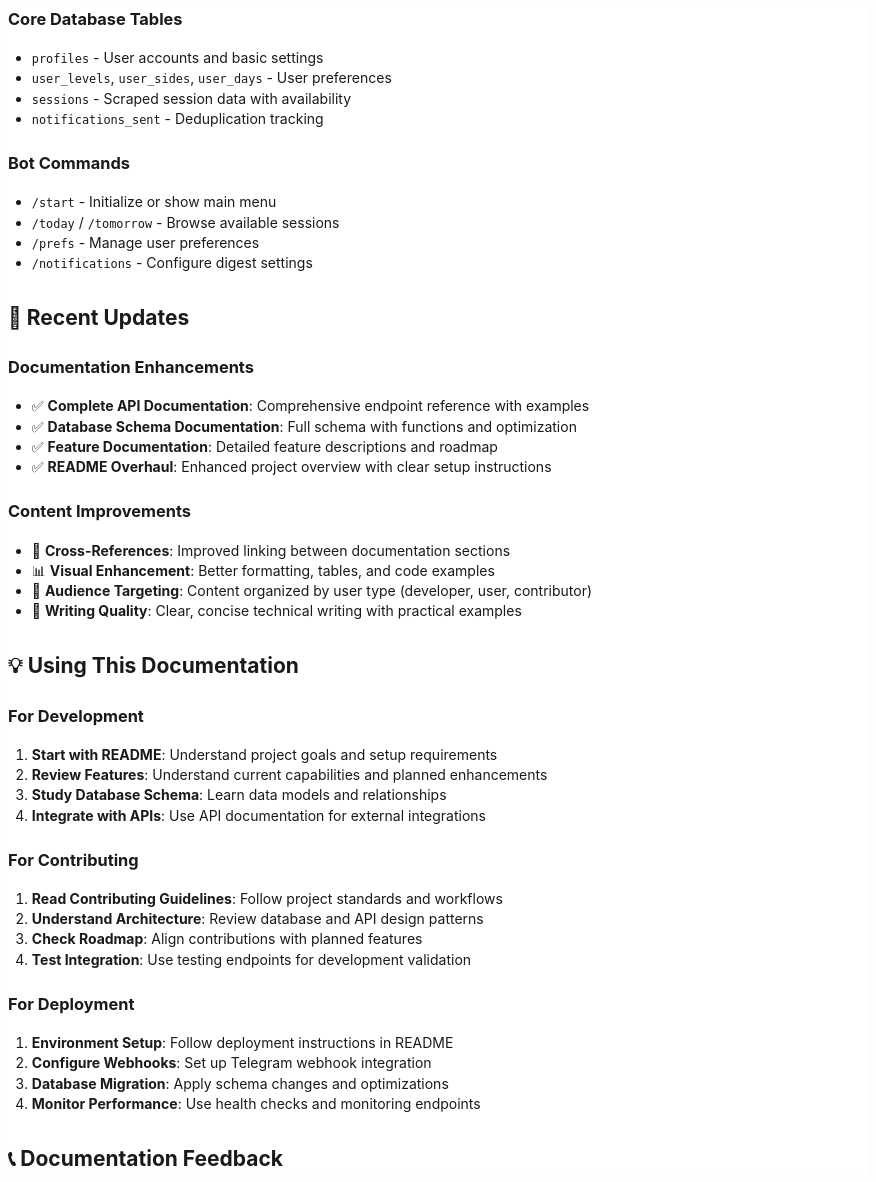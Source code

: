### Core Database Tables
- `profiles` - User accounts and basic settings
- `user_levels`, `user_sides`, `user_days` - User preferences
- `sessions` - Scraped session data with availability
- `notifications_sent` - Deduplication tracking

### Bot Commands
- `/start` - Initialize or show main menu
- `/today` / `/tomorrow` - Browse available sessions
- `/prefs` - Manage user preferences
- `/notifications` - Configure digest settings

## 🚀 Recent Updates

### Documentation Enhancements
- ✅ **Complete API Documentation**: Comprehensive endpoint reference with examples
- ✅ **Database Schema Documentation**: Full schema with functions and optimization
- ✅ **Feature Documentation**: Detailed feature descriptions and roadmap
- ✅ **README Overhaul**: Enhanced project overview with clear setup instructions

### Content Improvements
- 🔧 **Cross-References**: Improved linking between documentation sections
- 📊 **Visual Enhancement**: Better formatting, tables, and code examples
- 🎯 **Audience Targeting**: Content organized by user type (developer, user, contributor)
- 📝 **Writing Quality**: Clear, concise technical writing with practical examples

## 💡 Using This Documentation

### For Development
1. **Start with README**: Understand project goals and setup requirements
2. **Review Features**: Understand current capabilities and planned enhancements
3. **Study Database Schema**: Learn data models and relationships
4. **Integrate with APIs**: Use API documentation for external integrations

### For Contributing
1. **Read Contributing Guidelines**: Follow project standards and workflows
2. **Understand Architecture**: Review database and API design patterns
3. **Check Roadmap**: Align contributions with planned features
4. **Test Integration**: Use testing endpoints for development validation

### For Deployment
1. **Environment Setup**: Follow deployment instructions in README
2. **Configure Webhooks**: Set up Telegram webhook integration
3. **Database Migration**: Apply schema changes and optimizations
4. **Monitor Performance**: Use health checks and monitoring endpoints

## 📞 Documentation Feedback
